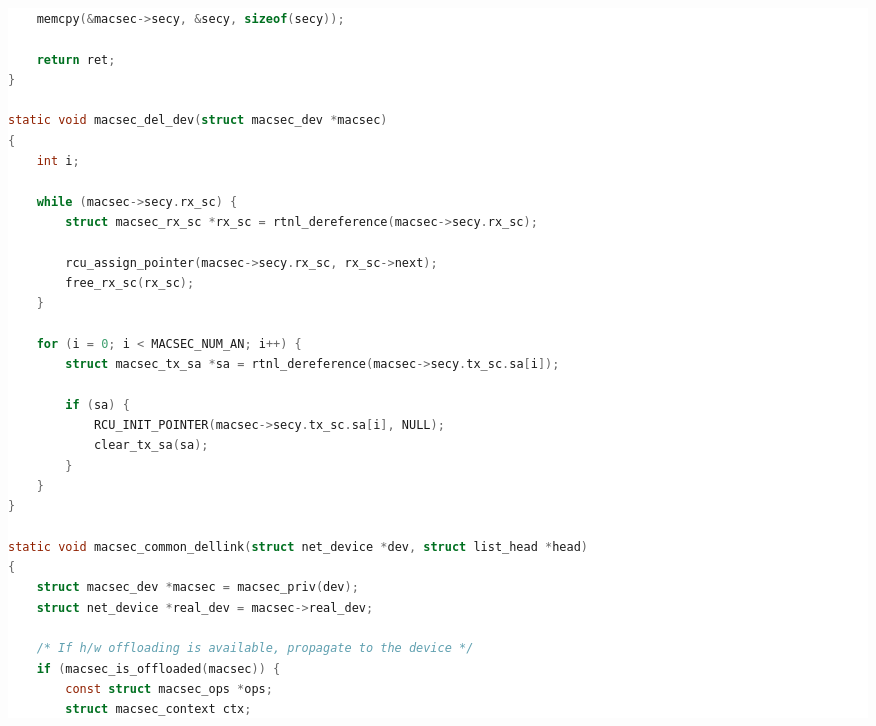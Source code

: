 ```c
	memcpy(&macsec->secy, &secy, sizeof(secy));

	return ret;
}

static void macsec_del_dev(struct macsec_dev *macsec)
{
	int i;

	while (macsec->secy.rx_sc) {
		struct macsec_rx_sc *rx_sc = rtnl_dereference(macsec->secy.rx_sc);

		rcu_assign_pointer(macsec->secy.rx_sc, rx_sc->next);
		free_rx_sc(rx_sc);
	}

	for (i = 0; i < MACSEC_NUM_AN; i++) {
		struct macsec_tx_sa *sa = rtnl_dereference(macsec->secy.tx_sc.sa[i]);

		if (sa) {
			RCU_INIT_POINTER(macsec->secy.tx_sc.sa[i], NULL);
			clear_tx_sa(sa);
		}
	}
}

static void macsec_common_dellink(struct net_device *dev, struct list_head *head)
{
	struct macsec_dev *macsec = macsec_priv(dev);
	struct net_device *real_dev = macsec->real_dev;

	/* If h/w offloading is available, propagate to the device */
	if (macsec_is_offloaded(macsec)) {
		const struct macsec_ops *ops;
		struct macsec_context ctx;

